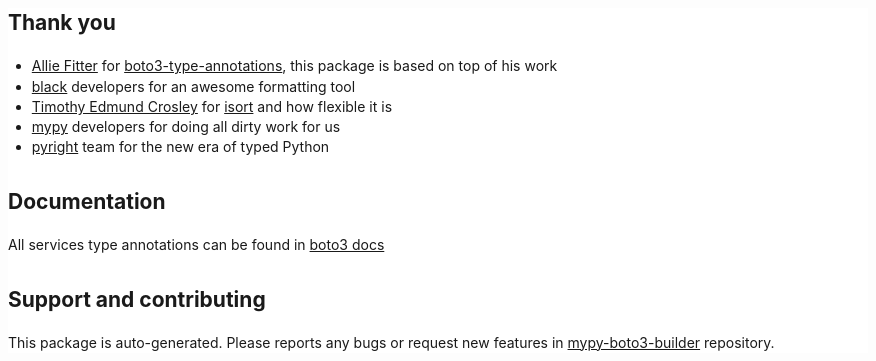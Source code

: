 <a id="thank-you"></a>

## Thank you

- [Allie Fitter](https://github.com/alliefitter) for
  [boto3-type-annotations](https://pypi.org/project/boto3-type-annotations/),
  this package is based on top of his work
- [black](https://github.com/psf/black) developers for an awesome formatting
  tool
- [Timothy Edmund Crosley](https://github.com/timothycrosley) for
  [isort](https://github.com/PyCQA/isort) and how flexible it is
- [mypy](https://github.com/python/mypy) developers for doing all dirty work
  for us
- [pyright](https://github.com/microsoft/pyright) team for the new era of typed
  Python

<a id="documentation"></a>

## Documentation

All services type annotations can be found in
[boto3 docs](https://youtype.github.io/types_boto3_docs/types_boto3_security_ir/)

<a id="support-and-contributing"></a>

## Support and contributing

This package is auto-generated. Please reports any bugs or request new features
in [mypy-boto3-builder](https://github.com/youtype/mypy_boto3_builder/issues/)
repository.
